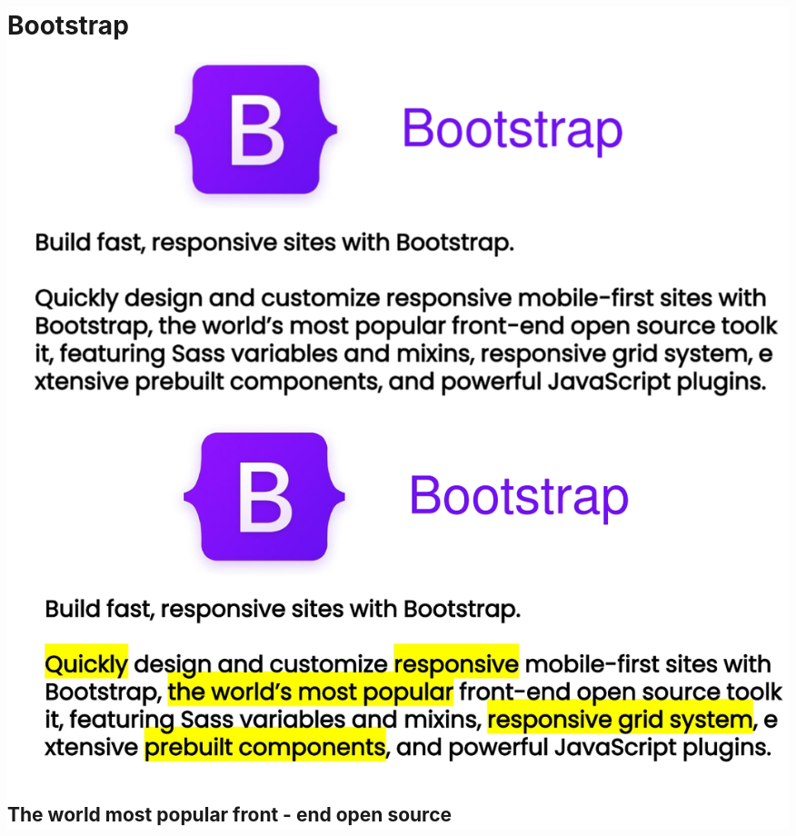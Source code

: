 
# Bootstrap

![](Web_2_assets/2022-08-03-15-57-40-image.png)

![](Web_2_assets/2022-08-03-15-57-47-image.png)

## The world most popular front - end open source
